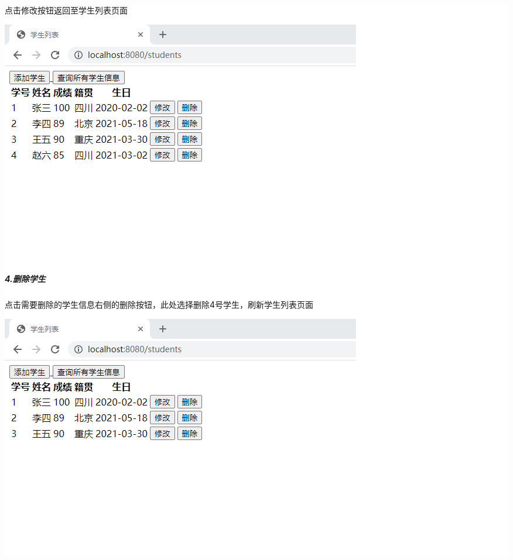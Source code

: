 点击修改按钮返回至学生列表页面

![](./Pictures/5_5.png)

##### 4.删除学生

点击需要删除的学生信息右侧的删除按钮，此处选择删除4号学生，刷新学生列表页面

![](./Pictures/5_6.png)
